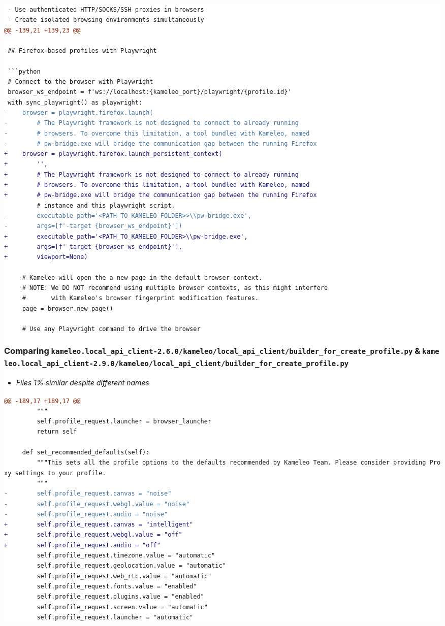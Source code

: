 ```diff
 - Use authenticated HTTP/SOCKS/SSH proxies in browsers
 - Create isolated browsing environments simultaneously
@@ -139,21 +139,23 @@
 
 ## Firefox-based profiles with Playwright
 
 ```python
 # Connect to the browser with Playwright
 browser_ws_endpoint = f'ws://localhost:{kameleo_port}/playwright/{profile.id}'
 with sync_playwright() as playwright:
-    browser = playwright.firefox.launch(
-        # The Playwright framework is not designed to connect to already running 
-        # browsers. To overcome this limitation, a tool bundled with Kameleo, named 
-        # pw-bridge.exe will bridge the communication gap between the running Firefox 
+    browser = playwright.firefox.launch_persistent_context(
+        '',
+        # The Playwright framework is not designed to connect to already running
+        # browsers. To overcome this limitation, a tool bundled with Kameleo, named
+        # pw-bridge.exe will bridge the communication gap between the running Firefox
         # instance and this playwright script.
-        executable_path='<PATH_TO_KAMELEO_FOLDER>>\\pw-bridge.exe',
-        args=[f'-target {browser_ws_endpoint}'])
+        executable_path='<PATH_TO_KAMELEO_FOLDER>\\pw-bridge.exe',
+        args=[f'-target {browser_ws_endpoint}'],
+        viewport=None)
     
     # Kameleo will open the a new page in the default browser context.
     # NOTE: We DO NOT recommend using multiple browser contexts, as this might interfere 
     #       with Kameleo's browser fingerprint modification features.
     page = browser.new_page()
 
     # Use any Playwright command to drive the browser
```

### Comparing `kameleo.local_api_client-2.6.0/kameleo/local_api_client/builder_for_create_profile.py` & `kameleo.local_api_client-2.9.0/kameleo/local_api_client/builder_for_create_profile.py`

 * *Files 1% similar despite different names*

```diff
@@ -189,17 +189,17 @@
         """
         self.profile_request.launcher = browser_launcher
         return self
 
     def set_recommended_defaults(self):
         """This sets all the profile options to the defaults recommended by Kameleo Team. Please consider providing Proxy settings to your profile.
         """
-        self.profile_request.canvas = "noise"
-        self.profile_request.webgl.value = "noise"
-        self.profile_request.audio = "noise"
+        self.profile_request.canvas = "intelligent"
+        self.profile_request.webgl.value = "off"
+        self.profile_request.audio = "off"
         self.profile_request.timezone.value = "automatic"
         self.profile_request.geolocation.value = "automatic"
         self.profile_request.web_rtc.value = "automatic"
         self.profile_request.fonts.value = "enabled"
         self.profile_request.plugins.value = "enabled"
         self.profile_request.screen.value = "automatic"
         self.profile_request.launcher = "automatic"
```